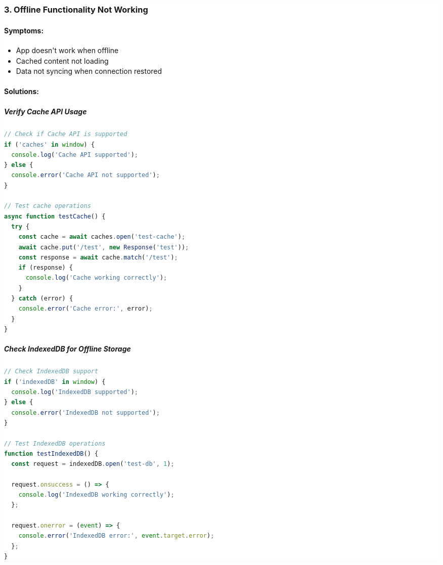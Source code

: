 ### 3. Offline Functionality Not Working

#### Symptoms:
- App doesn't work when offline
- Cached content not loading
- Data not syncing when connection restored

#### Solutions:

##### Verify Cache API Usage
```javascript
// Check if Cache API is supported
if ('caches' in window) {
  console.log('Cache API supported');
} else {
  console.error('Cache API not supported');
}

// Test cache operations
async function testCache() {
  try {
    const cache = await caches.open('test-cache');
    await cache.put('/test', new Response('test'));
    const response = await cache.match('/test');
    if (response) {
      console.log('Cache working correctly');
    }
  } catch (error) {
    console.error('Cache error:', error);
  }
}
```

##### Check IndexedDB for Offline Storage
```javascript
// Check IndexedDB support
if ('indexedDB' in window) {
  console.log('IndexedDB supported');
} else {
  console.error('IndexedDB not supported');
}

// Test IndexedDB operations
function testIndexedDB() {
  const request = indexedDB.open('test-db', 1);
  
  request.onsuccess = () => {
    console.log('IndexedDB working correctly');
  };
  
  request.onerror = (event) => {
    console.error('IndexedDB error:', event.target.error);
  };
}
```
